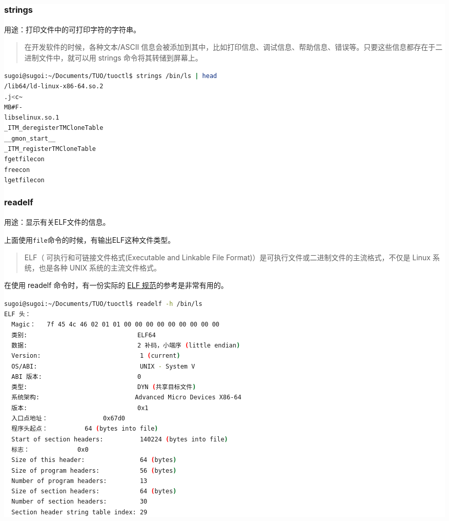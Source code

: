 ### strings

用途：打印文件中的可打印字符的字符串。

> 在开发软件的时候，各种文本/ASCII 信息会被添加到其中，比如打印信息、调试信息、帮助信息、错误等。只要这些信息都存在于二进制文件中，就可以用 strings 命令将其转储到屏幕上。

```bash
sugoi@sugoi:~/Documents/TUO/tuoctl$ strings /bin/ls | head
/lib64/ld-linux-x86-64.so.2
.j<c~
MB#F-
libselinux.so.1
_ITM_deregisterTMCloneTable
__gmon_start__
_ITM_registerTMCloneTable
fgetfilecon
freecon
lgetfilecon
```

### readelf

用途：显示有关ELF文件的信息。

上面使用`file`命令的时候，有输出ELF这种文件类型。

> ELF（ 可执行和可链接文件格式(Executable and Linkable File Format)）是可执行文件或二进制文件的主流格式，不仅是 Linux 系统，也是各种 UNIX 系统的主流文件格式。

在使用 readelf 命令时，有一份实际的 [ELF 规范](https://paper.seebug.org/papers/Archive/refs/elf/Understanding_ELF.pdf)的参考是非常有用的。

```bash
sugoi@sugoi:~/Documents/TUO/tuoctl$ readelf -h /bin/ls
ELF 头：
  Magic：   7f 45 4c 46 02 01 01 00 00 00 00 00 00 00 00 00
  类别:                              ELF64
  数据:                              2 补码，小端序 (little endian)
  Version:                           1 (current)
  OS/ABI:                            UNIX - System V
  ABI 版本:                          0
  类型:                              DYN (共享目标文件)
  系统架构:                          Advanced Micro Devices X86-64
  版本:                              0x1
  入口点地址：               0x67d0
  程序头起点：          64 (bytes into file)
  Start of section headers:          140224 (bytes into file)
  标志：             0x0
  Size of this header:               64 (bytes)
  Size of program headers:           56 (bytes)
  Number of program headers:         13
  Size of section headers:           64 (bytes)
  Number of section headers:         30
  Section header string table index: 29
```
